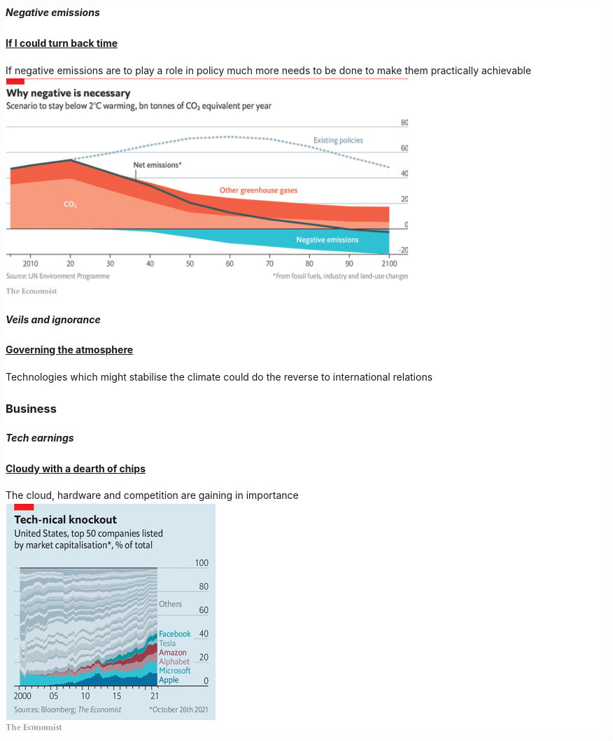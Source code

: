 
##### Negative emissions

#### [If I could turn back time](https://www.economist.com/special-report/2021/10/27/why-the-world-needs-negative-emissions)
  
If negative emissions are to play a role in policy much more needs to be done to make them practically achievable  
![pic](./images/.special-report.2021.10.27.why-the-world-needs-negative-emissions-1.png)  
  

##### Veils and ignorance

#### [Governing the atmosphere](https://www.economist.com/special-report/2021/10/27/governing-the-atmosphere)
  
Technologies which might stabilise the climate could do the reverse to international relations  

### Business

##### Tech earnings

#### [Cloudy with a dearth of chips](https://www.economist.com/business/2021/10/30/how-the-pandemic-has-changed-the-weather-in-the-technology-industry)
  
The cloud, hardware and competition are gaining in importance  
![pic](./images/.business.2021.10.30.how-the-pandemic-has-changed-the-weather-in-the-technology-industry-1.png)  
  